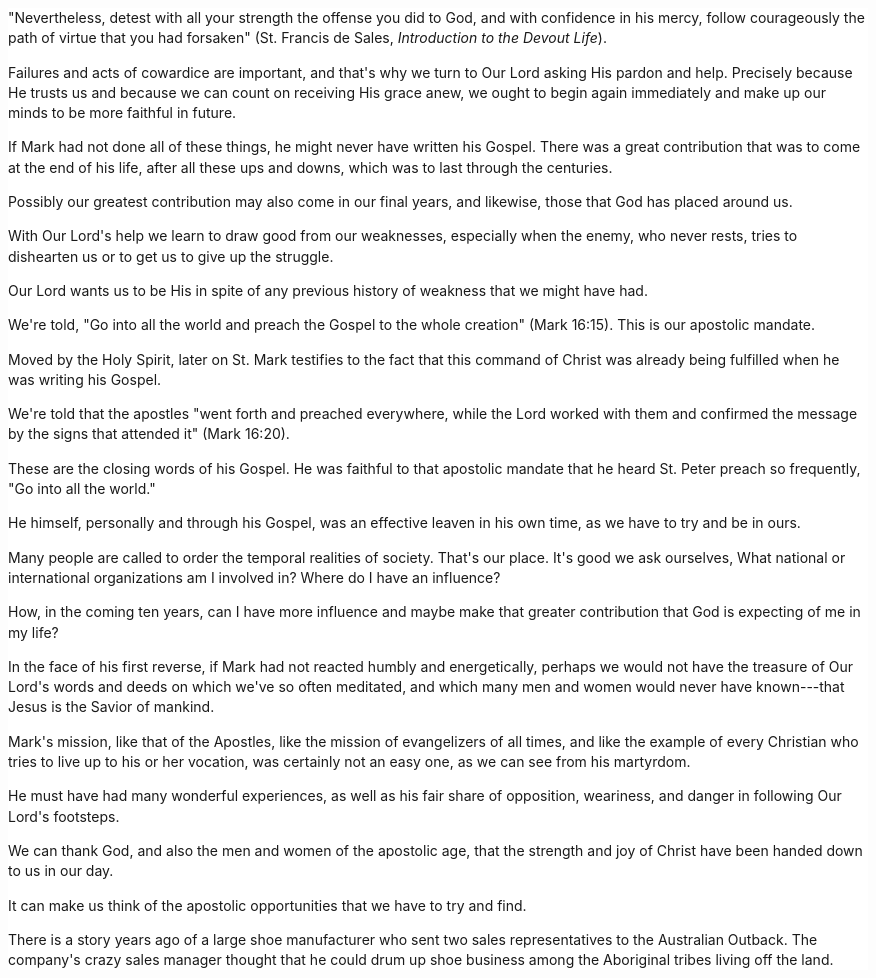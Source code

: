 "Nevertheless, detest with all your strength the offense you did to God, and with confidence in his mercy, follow courageously the path of virtue that you had forsaken" (St. Francis de Sales, *Introduction to the Devout* *Life*).

Failures and acts of cowardice are important, and that\'s why we turn to Our Lord asking His pardon and help. Precisely because He trusts us and because we can count on receiving His grace anew, we ought to begin again immediately and make up our minds to be more faithful in future.

If Mark had not done all of these things, he might never have written his Gospel. There was a great contribution that was to come at the end of his life, after all these ups and downs, which was to last through the centuries.

Possibly our greatest contribution may also come in our final years, and likewise, those that God has placed around us.

With Our Lord\'s help we learn to draw good from our weaknesses, especially when the enemy, who never rests, tries to dishearten us or to get us to give up the struggle.

Our Lord wants us to be His in spite of any previous history of weakness that we might have had.

We\'re told, "Go into all the world and preach the Gospel to the whole creation" (Mark 16:15). This is our apostolic mandate.

Moved by the Holy Spirit, later on St. Mark testifies to the fact that this command of Christ was already being fulfilled when he was writing his Gospel.

We\'re told that the apostles "went forth and preached everywhere, while the Lord worked with them and confirmed the message by the signs that attended it" (Mark 16:20).

These are the closing words of his Gospel. He was faithful to that apostolic mandate that he heard St. Peter preach so frequently, "Go into all the world."

He himself, personally and through his Gospel, was an effective leaven in his own time, as we have to try and be in ours.

Many people are called to order the temporal realities of society. That\'s our place. It\'s good we ask ourselves, What national or international organizations am I involved in? Where do I have an influence?

How, in the coming ten years, can I have more influence and maybe make that greater contribution that God is expecting of me in my life?

In the face of his first reverse, if Mark had not reacted humbly and energetically, perhaps we would not have the treasure of Our Lord\'s words and deeds on which we\'ve so often meditated, and which many men and women would never have known---that Jesus is the Savior of mankind.

Mark\'s mission, like that of the Apostles, like the mission of evangelizers of all times, and like the example of every Christian who tries to live up to his or her vocation, was certainly not an easy one, as we can see from his martyrdom.

He must have had many wonderful experiences, as well as his fair share of opposition, weariness, and danger in following Our Lord\'s footsteps.

We can thank God, and also the men and women of the apostolic age, that the strength and joy of Christ have been handed down to us in our day.

It can make us think of the apostolic opportunities that we have to try and find.

There is a story years ago of a large shoe manufacturer who sent two sales representatives to the Australian Outback. The company\'s crazy sales manager thought that he could drum up shoe business among the Aboriginal tribes living off the land.
